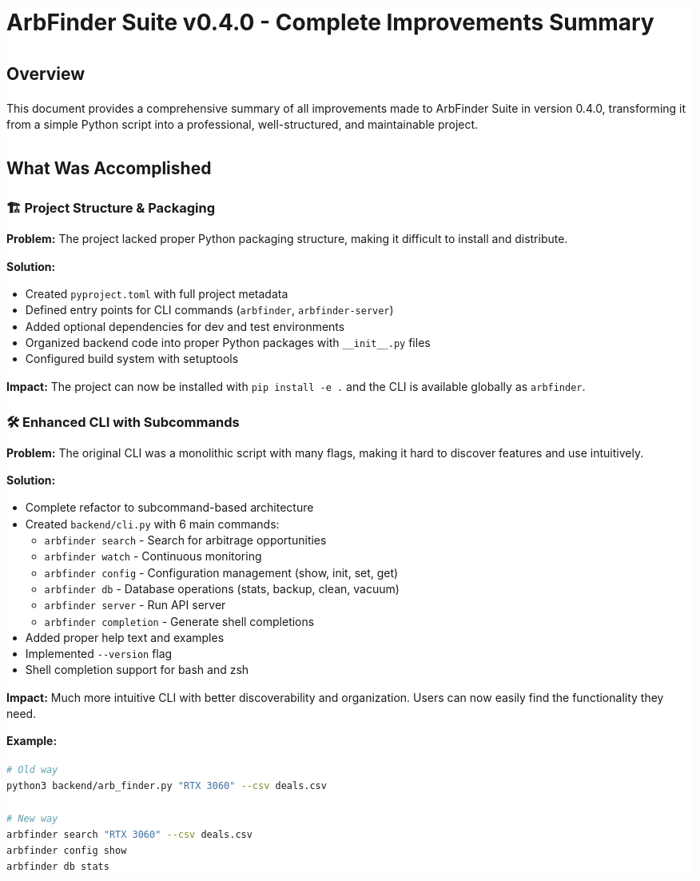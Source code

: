 # ArbFinder Suite v0.4.0 - Complete Improvements Summary

## Overview

This document provides a comprehensive summary of all improvements made to ArbFinder Suite in version 0.4.0, transforming it from a simple Python script into a professional, well-structured, and maintainable project.

## What Was Accomplished

### 🏗️ Project Structure & Packaging

**Problem:** The project lacked proper Python packaging structure, making it difficult to install and distribute.

**Solution:**
- Created `pyproject.toml` with full project metadata
- Defined entry points for CLI commands (`arbfinder`, `arbfinder-server`)
- Added optional dependencies for dev and test environments
- Organized backend code into proper Python packages with `__init__.py` files
- Configured build system with setuptools

**Impact:** The project can now be installed with `pip install -e .` and the CLI is available globally as `arbfinder`.

### 🛠️ Enhanced CLI with Subcommands

**Problem:** The original CLI was a monolithic script with many flags, making it hard to discover features and use intuitively.

**Solution:**
- Complete refactor to subcommand-based architecture
- Created `backend/cli.py` with 6 main commands:
  - `arbfinder search` - Search for arbitrage opportunities
  - `arbfinder watch` - Continuous monitoring
  - `arbfinder config` - Configuration management (show, init, set, get)
  - `arbfinder db` - Database operations (stats, backup, clean, vacuum)
  - `arbfinder server` - Run API server
  - `arbfinder completion` - Generate shell completions
- Added proper help text and examples
- Implemented `--version` flag
- Shell completion support for bash and zsh

**Impact:** Much more intuitive CLI with better discoverability and organization. Users can now easily find the functionality they need.

**Example:**
```bash
# Old way
python3 backend/arb_finder.py "RTX 3060" --csv deals.csv

# New way
arbfinder search "RTX 3060" --csv deals.csv
arbfinder config show
arbfinder db stats
```
